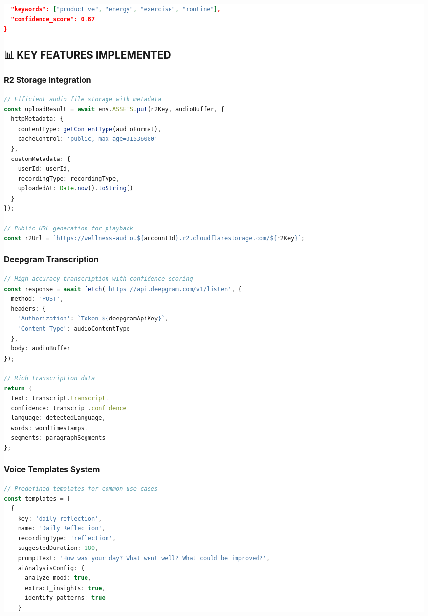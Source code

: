 ```json
  "keywords": ["productive", "energy", "exercise", "routine"],
  "confidence_score": 0.87
}
```

## 📊 **KEY FEATURES IMPLEMENTED**

### **R2 Storage Integration**
```typescript
// Efficient audio file storage with metadata
const uploadResult = await env.ASSETS.put(r2Key, audioBuffer, {
  httpMetadata: {
    contentType: getContentType(audioFormat),
    cacheControl: 'public, max-age=31536000'
  },
  customMetadata: {
    userId: userId,
    recordingType: recordingType,
    uploadedAt: Date.now().toString()
  }
});

// Public URL generation for playback
const r2Url = `https://wellness-audio.${accountId}.r2.cloudflarestorage.com/${r2Key}`;
```

### **Deepgram Transcription**
```typescript
// High-accuracy transcription with confidence scoring
const response = await fetch('https://api.deepgram.com/v1/listen', {
  method: 'POST',
  headers: {
    'Authorization': `Token ${deepgramApiKey}`,
    'Content-Type': audioContentType
  },
  body: audioBuffer
});

// Rich transcription data
return {
  text: transcript.transcript,
  confidence: transcript.confidence,
  language: detectedLanguage,
  words: wordTimestamps,
  segments: paragraphSegments
};
```

### **Voice Templates System**
```typescript
// Predefined templates for common use cases
const templates = [
  {
    key: 'daily_reflection',
    name: 'Daily Reflection',
    recordingType: 'reflection',
    suggestedDuration: 180,
    promptText: 'How was your day? What went well? What could be improved?',
    aiAnalysisConfig: {
      analyze_mood: true,
      extract_insights: true,
      identify_patterns: true
    }
```